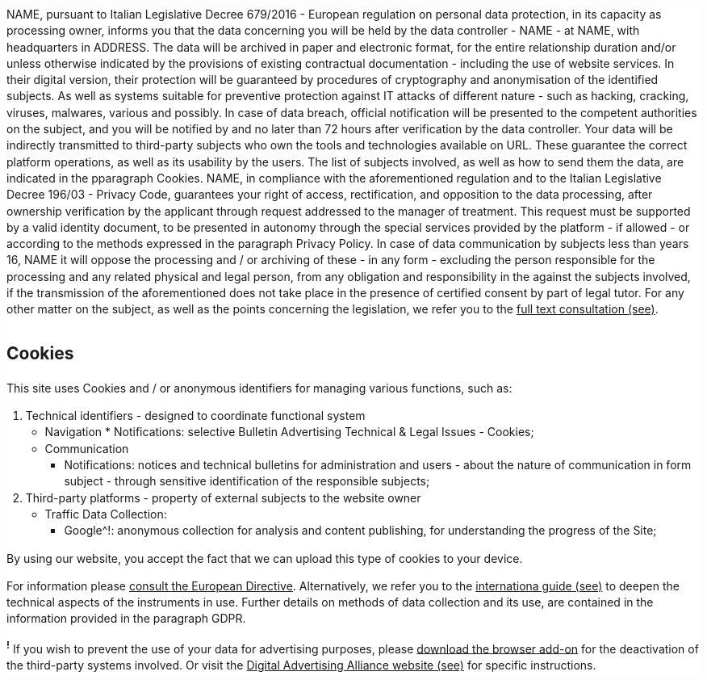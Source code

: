 NAME, pursuant to Italian Legislative Decree 679/2016 - European regulation on personal data protection, in its capacity as processing owner, informs you that the data concerning you will be held by the data controller - NAME - at NAME, with headquarters in ADDRESS. The data will be archived in paper and electronic format, for the entire relationship duration and/or unless otherwise indicated by the provisions of existing contractual documentation - including the use of website services. In their digital version, their protection will be guaranteed by procedures of cryptography and anonymisation of the identified subjects. As well as systems suitable for preventive protection against IT attacks of different nature - such as hacking, cracking, viruses, malwares, various and possibly. In case of data breach, official notification will be presented to the competent authorities on the subject, and you will be notified by and no later than 72 hours after verification by the data controller. Your data will be indirectly transmitted to third-party subjects who own the tools and technologies available on URL. These guarantee the correct platform operations, as well as its usability by the users. The list of subjects involved, as well as how to send them the data, are indicated in the pparagraph Cookies. NAME, in compliance with the aforementioned regulation and to the Italian Legislative Decree 196/03 - Privacy Code, guarantees your right of access, rectification, and opposition to the data processing, after ownership verification by the applicant through request addressed to the manager of treatment. This request must be supported by a valid identity document, to be presented in autonomy through the special services provided by the platform - if allowed - or according to the methods expressed in the paragraph Privacy Policy. In case of data communication by subjects less than years 16, NAME it will oppose the processing and / or archiving of these - in any form - excluding the person responsible for the processing and any related physical and legal person, from any obligation and responsibility in the against the subjects involved, if the transmission of the aforementioned does not take place in the presence of certified consent by part of legal tutor. For any other matter on the subject, as well as the points concerning the legislation, we refer you to the [full text consultation (see)](https://tinyurl.com/y9z38rnb).

## Cookies

This site uses Cookies and / or anonymous identifiers for managing various functions, such as:

1. Technical identifiers - designed to coordinate functional system
   - Navigation \* Notifications: selective Bulletin Advertising Technical &amp; Legal Issues - Cookies;
   - Communication
     - Notifications: notices and technical bulletins for administration and users - about the nature of communication in form subject - through sensitive identification of the responsible subjects;
2. Third-party platforms - property of external subjects to the website owner
   - Traffic Data Collection:
     - Google^!: anonymous collection for analysis and content publishing, for understanding the progress of the Site;

By using our website, you accept the fact that we can upload this type of cookies to your device.

For information please [consult the European Directive](http://tinyurl.com/qayqqhk). Alternatively, we refer you to the [internationa guide (see)](http://tinyurl.com/bpreycw) to deepen the technical aspects of the instruments in use. Further details on methods of data collection and its use, are contained in the information provided in the paragraph GDPR.

<sup>**!**</sup> If you wish to prevent the use of your data for advertising purposes, please [download the browser add-on](http://tinyurl.com/lr9zzeb) for the deactivation of the third-party systems involved. Or visit the [Digital Advertising Alliance website (see)](http://www.aboutads.info/) for specific instructions.
